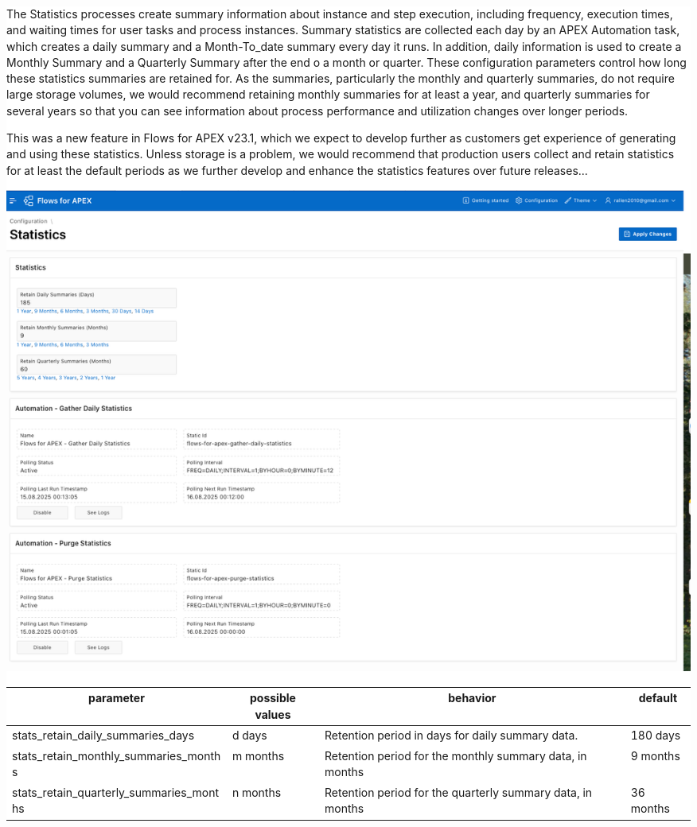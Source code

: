 The Statistics processes create summary information about instance and step execution, including frequency, execution times, and waiting times for user tasks and process instances.  Summary statistics are collected each day by an APEX Automation task, which creates a daily summary and a Month-To_date summary every day it runs.   In addition, daily information is used to create a Monthly Summary and a Quarterly Summary after the end o a month or quarter.
These configuration parameters control how long these statistics summaries are retained for.   As the summaries, particularly the monthly and quarterly summaries, do not require large storage volumes, we would recommend retaining monthly summaries for at least a year, and quarterly summaries for several years so that you can see information about process performance and utilization changes over longer periods.

This was a new feature in Flows for APEX v23.1, which we expect to develop further as customers get experience of generating and using these statistics.  Unless storage is a problem, we would recommend that production users collect and retain statistics for at least the default periods as we further develop and enhance the statistics features over future releases...

![Configuration - Statistics](/assets/images/configuration-statistics-25-1.png "Configuration - Statistics Panel")

| parameter                               | possible values | behavior                                                   | default   |
| ----------------------------------------- | ----------------- | ------------------------------------------------------------ | ----------- |
| stats_retain_daily_summaries_days       | d days          | Retention period in days for daily summary data.           | 180 days  |
| stats_retain_monthly_summaries_months   | m months        | Retention period for the monthly summary data, in months   | 9 months  |
| stats_retain_quarterly_summaries_months | n months        | Retention period for the quarterly summary data, in months | 36 months |
